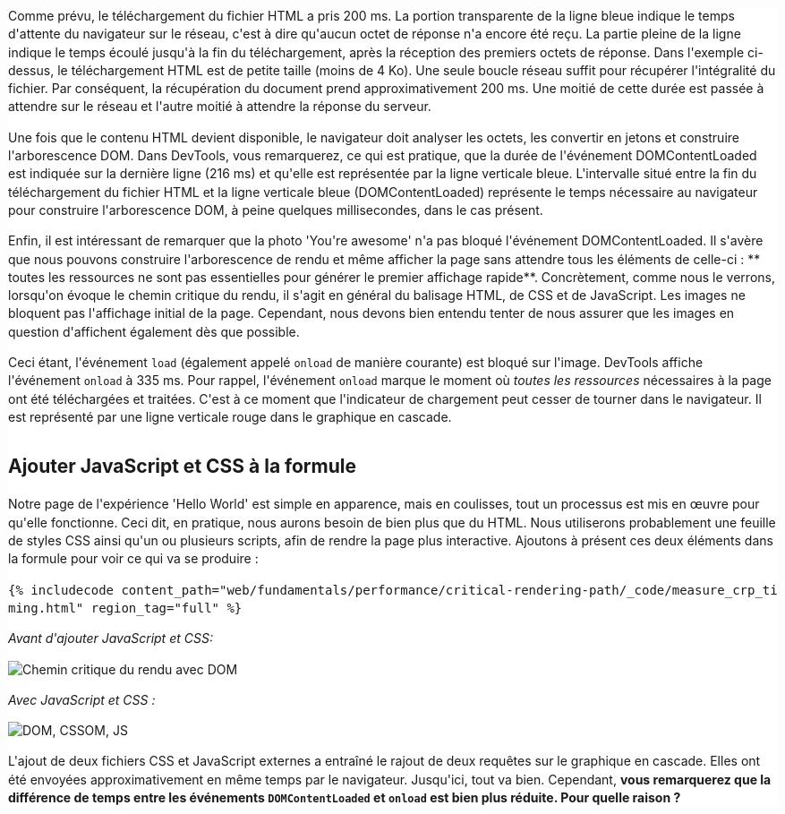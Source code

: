 Comme prévu, le téléchargement du fichier HTML a pris 200 ms. La portion transparente de la ligne bleue indique le temps d'attente du navigateur sur le réseau, c'est à dire qu'aucun octet de réponse n'a encore été reçu. La partie pleine de la ligne indique le temps écoulé jusqu'à la fin du téléchargement, après la réception des premiers octets de réponse. Dans l'exemple ci-dessus, le téléchargement HTML est de petite taille (moins de 4 Ko). Une seule boucle réseau suffit pour récupérer l'intégralité du fichier. Par conséquent, la récupération du document prend approximativement 200 ms. Une moitié de cette durée est passée à attendre sur le réseau et l'autre moitié à attendre la réponse du serveur.

Une fois que le contenu HTML devient disponible, le navigateur doit analyser les octets, les convertir en jetons et construire l'arborescence DOM. Dans DevTools, vous remarquerez, ce qui est pratique, que la durée de l'événement DOMContentLoaded est indiquée sur la dernière ligne (216 ms) et qu'elle est représentée par la ligne verticale bleue. L'intervalle situé entre la fin du téléchargement du fichier HTML et la ligne verticale bleue (DOMContentLoaded) représente le temps nécessaire au navigateur pour construire l'arborescence DOM, à peine quelques millisecondes, dans le cas présent.

Enfin, il est intéressant de remarquer que la photo 'You're awesome' n'a pas bloqué l'événement DOMContentLoaded. Il s'avère que nous pouvons construire l'arborescence de rendu et même afficher la page sans attendre tous les éléments de celle-ci : ** toutes les ressources ne sont pas essentielles pour générer le premier affichage rapide**. Concrètement, comme nous le verrons, lorsqu'on évoque le chemin critique du rendu, il s'agit en général du balisage HTML, de CSS et de JavaScript. Les images ne bloquent pas l'affichage initial de la page. Cependant, nous devons bien entendu tenter de nous assurer que les images en question d'affichent également dès que possible.

Ceci étant, l'événement `load` (également appelé `onload` de manière courante) est bloqué sur l'image. DevTools affiche l'événement `onload` à 335 ms. Pour rappel, l'événement `onload` marque le moment où *toutes les ressources* nécessaires à la page ont été téléchargées et traitées. C'est à ce moment que l'indicateur de chargement peut cesser de tourner dans le navigateur. Il est représenté par une ligne verticale rouge dans le graphique en cascade.


## Ajouter JavaScript et CSS à la formule

Notre page de l'expérience 'Hello World' est simple en apparence, mais en coulisses, tout un processus est mis en œuvre pour qu'elle fonctionne. Ceci dit, en pratique, nous aurons besoin de bien plus que du HTML. Nous utiliserons probablement une feuille de styles CSS ainsi qu'un ou plusieurs scripts, afin de rendre la page plus interactive. Ajoutons à présent ces deux éléments dans la formule pour voir ce qui va se produire :

<pre class="prettyprint">
{% includecode content_path="web/fundamentals/performance/critical-rendering-path/_code/measure_crp_timing.html" region_tag="full" %}
</pre>

_Avant d'ajouter JavaScript et CSS:_

<img src="images/waterfall-dom.png" alt="Chemin critique du rendu avec DOM" class="center">

_Avec JavaScript et CSS :_

<img src="images/waterfall-dom-css-js.png" alt="DOM, CSSOM, JS" class="center">

L'ajout de deux fichiers CSS et JavaScript externes a entraîné le rajout de deux requêtes sur le graphique en cascade. Elles ont été envoyées approximativement en même temps par le navigateur. Jusqu'ici, tout va bien. Cependant, **vous remarquerez que la différence de temps entre les événements `DOMContentLoaded` et `onload` est bien plus réduite. Pour quelle raison ?**
